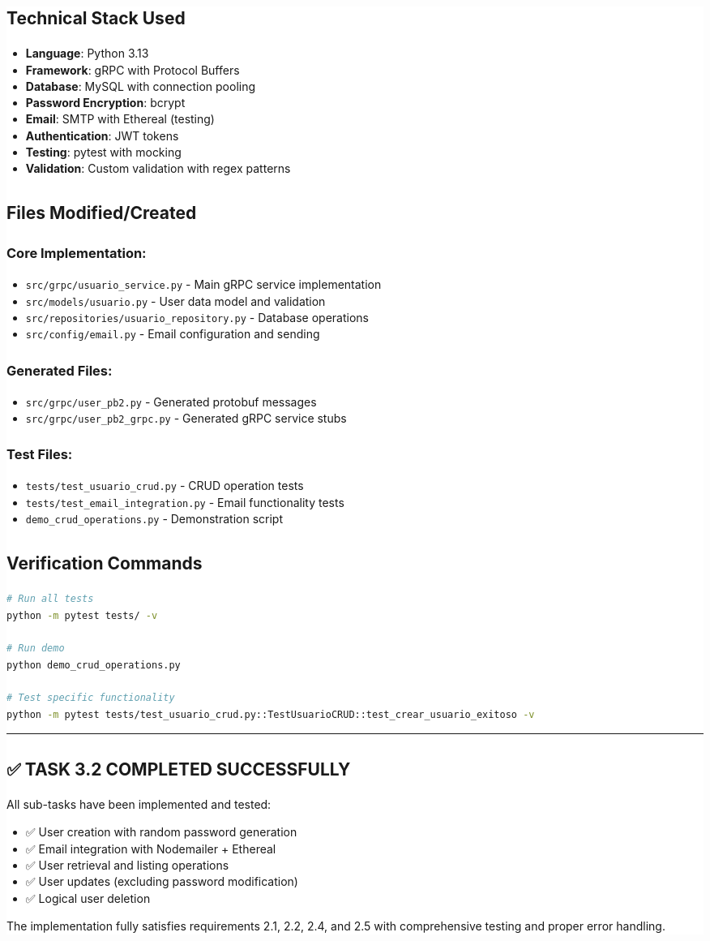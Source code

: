 ## Technical Stack Used

- **Language**: Python 3.13
- **Framework**: gRPC with Protocol Buffers
- **Database**: MySQL with connection pooling
- **Password Encryption**: bcrypt
- **Email**: SMTP with Ethereal (testing)
- **Authentication**: JWT tokens
- **Testing**: pytest with mocking
- **Validation**: Custom validation with regex patterns

## Files Modified/Created

### Core Implementation:
- `src/grpc/usuario_service.py` - Main gRPC service implementation
- `src/models/usuario.py` - User data model and validation
- `src/repositories/usuario_repository.py` - Database operations
- `src/config/email.py` - Email configuration and sending

### Generated Files:
- `src/grpc/user_pb2.py` - Generated protobuf messages
- `src/grpc/user_pb2_grpc.py` - Generated gRPC service stubs

### Test Files:
- `tests/test_usuario_crud.py` - CRUD operation tests
- `tests/test_email_integration.py` - Email functionality tests
- `demo_crud_operations.py` - Demonstration script

## Verification Commands

```bash
# Run all tests
python -m pytest tests/ -v

# Run demo
python demo_crud_operations.py

# Test specific functionality
python -m pytest tests/test_usuario_crud.py::TestUsuarioCRUD::test_crear_usuario_exitoso -v
```

---

## ✅ TASK 3.2 COMPLETED SUCCESSFULLY

All sub-tasks have been implemented and tested:
- ✅ User creation with random password generation
- ✅ Email integration with Nodemailer + Ethereal
- ✅ User retrieval and listing operations
- ✅ User updates (excluding password modification)
- ✅ Logical user deletion

The implementation fully satisfies requirements 2.1, 2.2, 2.4, and 2.5 with comprehensive testing and proper error handling.